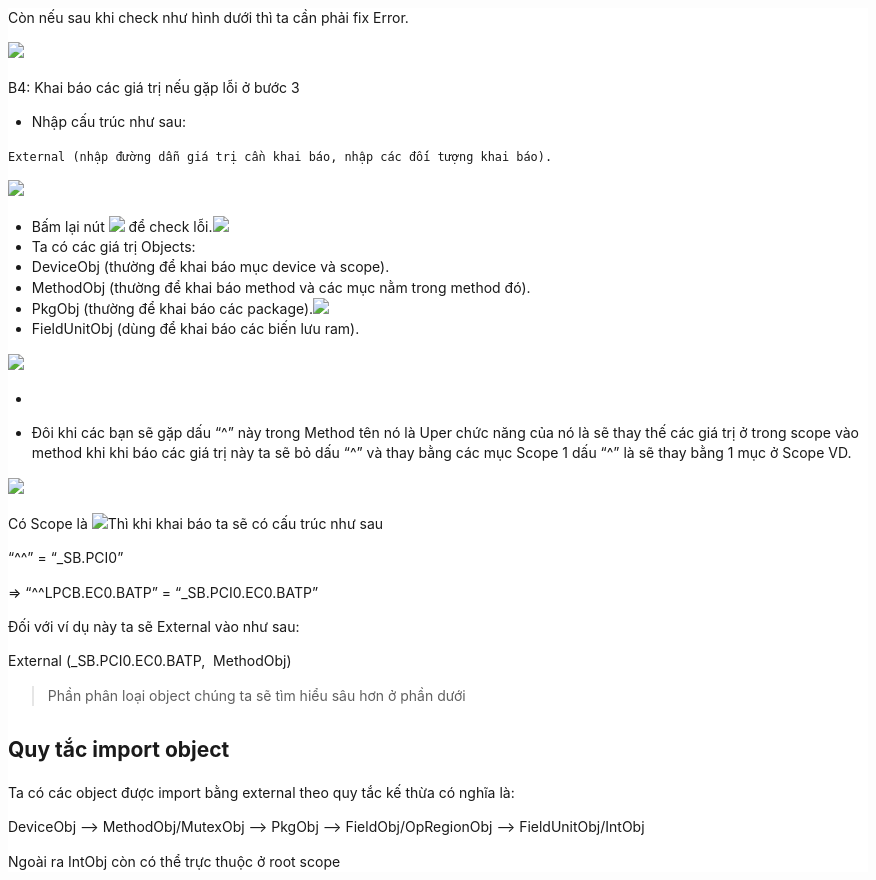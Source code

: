 Còn nếu sau khi check như hình dưới thì ta cần phải fix Error.

![](https://lh6.googleusercontent.com/5t1qdsw3C6fSeu7Qsu6rxMyCYMPJJ06uu80YGu5WRnW9bAU8MRYLKrCxAPskgpL8-gBmzhPapbRrOBbtUpadHETLSM1fTP8QZ_hOQg_aaDJUFAe1hELKybVZQsef-qAx54mt1RP1=s0)

B4: Khai báo các giá trị nếu gặp lỗi ở bước 3 

- Nhập cấu trúc như sau:

```
External (nhập đường dẫn giá trị cần khai báo, nhập các đối tượng khai báo).
```

![](https://lh5.googleusercontent.com/F6LTEpv5zcTH4FCmw0gtYsJK6QYoGGaXRt1SPNfOxUQqJdYJqAB8aHOjMpC86gW-cqGd8GCYFBTq-faEngqi1PbDv3UtmSQ9POtHEIbuR8vQC4J-BFmK7aHmUqA-CQug6-TV5zUz=s0)

- Bấm lại nút ![](https://lh5.googleusercontent.com/eTb45nzPOcH0NpdpyTGuaS2jTBF8RdEi9lzwr73605VtuymnzT5EAe-obocYFXK8FD4hZUefkg2mDrEQVkSFhHE19onKfynXFZQOpyfUm3Wsa5qf2K5bMLQGKFMmZ8JGWVmbK0ya=s0) để check lỗi.![](https://lh6.googleusercontent.com/jsPS7GLZlxBFPrFYhBG_iCzjBt8rl0ah9PG_4lfBQicT-DPrwCblf7j5u63iJtzevop3lvXVnhJGrUQc5g8Iv-G954Bcii01ZQN56oAKjTHEue2QRYBVRV8qlsuTI4mWxWuiSQbv=s0)
- Ta có các giá trị Objects:
- DeviceObj (thường để khai báo mục device và scope).
- MethodObj (thường để khai báo method và các mục nằm trong method đó).
- PkgObj (thường để khai báo các package).![](https://lh6.googleusercontent.com/Sqr8kbOKrJOHnOCmLWnwrGIuWPyuWcQgDuus8lcKiFvL7kBG_n5kYY1yD8JywRnHD39MvmgePNr_V8GsmqiMHe3kqPy2QW9yinkCO5ew6LnR7kVteyWY5GU2FnQ2dCvgTfiN3q-S=s0)
- FieldUnitObj (dùng để khai báo các biến lưu ram).

![](https://lh6.googleusercontent.com/WMd5TIhK8fY6RpcH4ZzAHUJt8D2acCVMisGTSQ_Lpd1-RqGPk_O7OAoI2xnr2l30AiOOKk3IN3znAmqEJXzWS2rIPMJe72wfcHrEJe5k8IbIA5Dc2m4loSnPhCYHlHi7x0OD7jW5=s0)

- 

- Đôi khi các bạn sẽ gặp dấu “^” này trong Method tên nó là Uper chức năng của nó là sẽ thay thế các giá trị ở trong scope vào method khi khi báo các giá trị này ta sẽ bỏ dấu “^” và thay bằng các mục Scope 1 dấu “^” là sẽ thay bằng 1 mục ở Scope VD. 

![](https://lh5.googleusercontent.com/vhEg3kfbrfK9NvYm-Fjz4btSFZMZpFvzF_tTLxLl1BbJgr2RNK8g9y6_B34bG5Z11PLSzrZ43ZuKTNLT_RHyT7uLCJWiXozu2Mt3oNVdlFQj78pQg3PF-b3pR5lLo-7b03wee5y1=s0)

Có Scope là ![](https://lh3.googleusercontent.com/KBCb1khXgcMEqMBuUubpjZP-ig9gk49Y78Jz48Im-l-g4SjHMy7SaTpo4ZXarDrMO1iQ10MW5xLgJVmovEuUmF5a-hnohPjPnbkhKLW1Cr5SYvxCukoWqnv-v_qno25sN0-GllXQ=s0)Thì khi khai báo ta sẽ có cấu trúc như sau

“^^” = “_SB.PCI0”

⇒ “^^LPCB.EC0.BATP” = “_SB.PCI0.EC0.BATP”

Đối với ví dụ này ta sẽ External vào như sau: 

External (_SB.PCI0.EC0.BATP,  MethodObj)

> Phần phân loại object chúng ta sẽ tìm hiểu sâu hơn ở phần dưới

## Quy tắc import object

Ta có các object được import bằng external theo quy tắc kế thừa có nghĩa là:

DeviceObj --> MethodObj/MutexObj --> PkgObj --> FieldObj/OpRegionObj --> FieldUnitObj/IntObj

Ngoài ra IntObj còn có thể trực thuộc ở root scope
